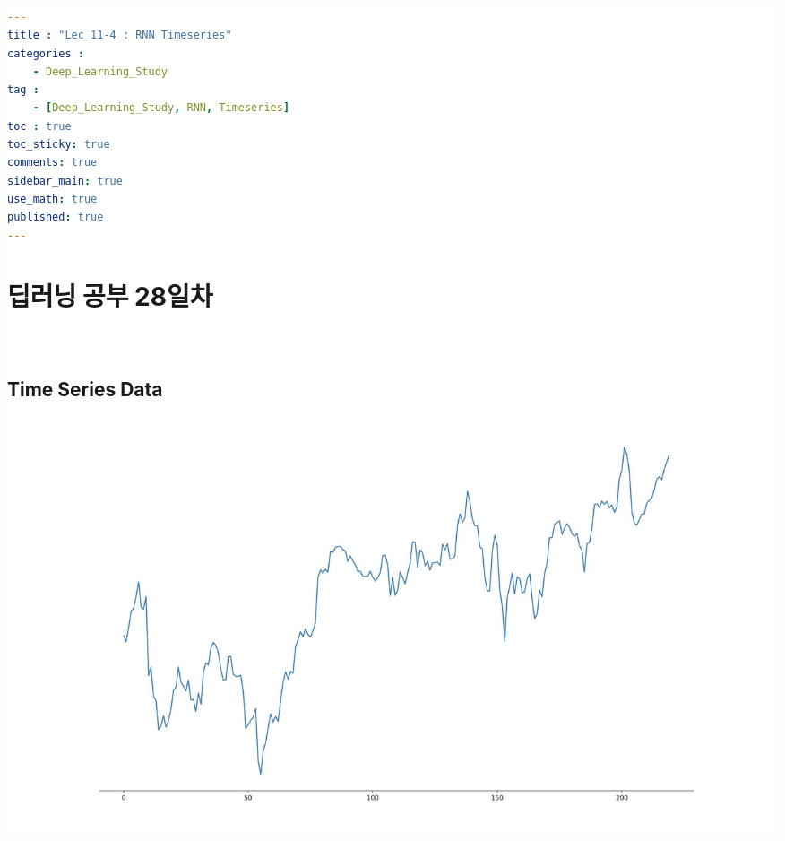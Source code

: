 ```yaml
---
title : "Lec 11-4 : RNN Timeseries"
categories :
    - Deep_Learning_Study
tag :
    - [Deep_Learning_Study, RNN, Timeseries]
toc : true
toc_sticky: true 
comments: true
sidebar_main: true
use_math: true
published: true
---
```


# 딥러닝 공부 28일차
<br>

## Time Series Data

<p align="center"><img src="/MYPICS/Deep_Learning/lec11-4/1.png" width = "700" ></p>
